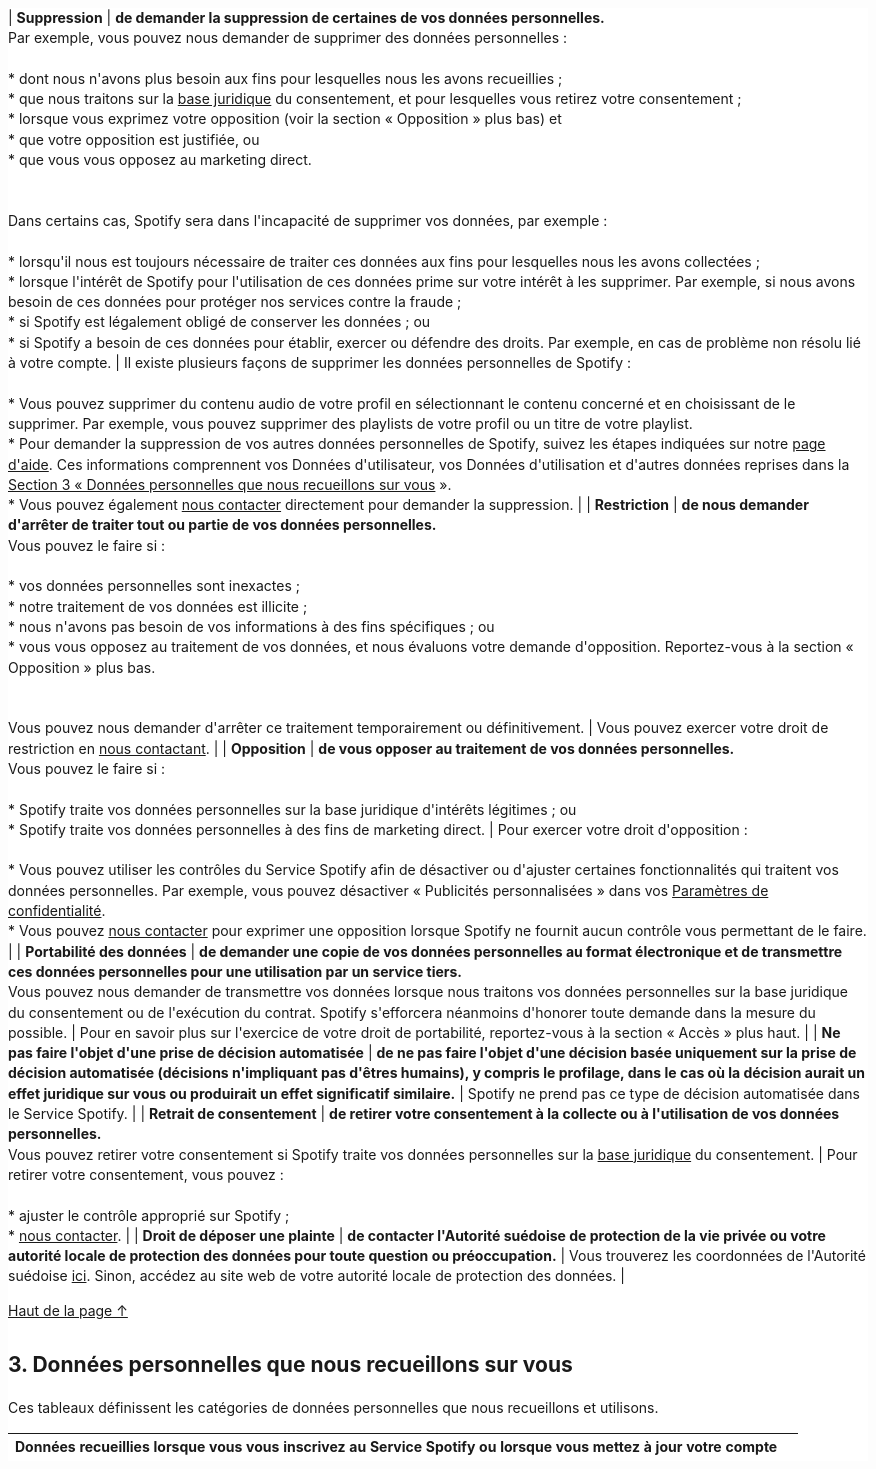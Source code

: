| **Suppression** | **de demander la suppression de certaines de vos données personnelles.**  <br>Par exemple, vous pouvez nous demander de supprimer des données personnelles :  <br><br>*   dont nous n'avons plus besoin aux fins pour lesquelles nous les avons recueillies ;<br>*   que nous traitons sur la [base juridique](#4-utilisation-de-vos-donn%C3%A9es-personnelles) du consentement, et pour lesquelles vous retirez votre consentement ;<br>*   lorsque vous exprimez votre opposition (voir la section « Opposition » plus bas) et<br>    *   que votre opposition est justifiée, ou<br>    *   que vous vous opposez au marketing direct.<br><br>  <br>Dans certains cas, Spotify sera dans l'incapacité de supprimer vos données, par exemple :  <br><br>*   lorsqu'il nous est toujours nécessaire de traiter ces données aux fins pour lesquelles nous les avons collectées ;<br>*   lorsque l'intérêt de Spotify pour l'utilisation de ces données prime sur votre intérêt à les supprimer. Par exemple, si nous avons besoin de ces données pour protéger nos services contre la fraude ;<br>*   si Spotify est légalement obligé de conserver les données ; ou<br>*   si Spotify a besoin de ces données pour établir, exercer ou défendre des droits. Par exemple, en cas de problème non résolu lié à votre compte. | Il existe plusieurs façons de supprimer les données personnelles de Spotify :  <br><br>*   Vous pouvez supprimer du contenu audio de votre profil en sélectionnant le contenu concerné et en choisissant de le supprimer. Par exemple, vous pouvez supprimer des playlists de votre profil ou un titre de votre playlist.<br>*   Pour demander la suppression de vos autres données personnelles de Spotify, suivez les étapes indiquées sur notre [page d'aide](https://support.spotify.com/article/close-account/). Ces informations comprennent vos Données d'utilisateur, vos Données d'utilisation et d'autres données reprises dans la [Section 3 « Données personnelles que nous recueillons sur vous](#3-donn%C3%A9es-personnelles-que-nous-recueillons-sur-vous) ».<br>*   Vous pouvez également [nous contacter](#11-comment-nous-contacter) directement pour demander la suppression. |
| **Restriction** | **de nous demander d'arrêter de traiter tout ou partie de vos données personnelles.**  <br>Vous pouvez le faire si :  <br><br>*   vos données personnelles sont inexactes ;<br>*   notre traitement de vos données est illicite ;<br>*   nous n'avons pas besoin de vos informations à des fins spécifiques ; ou<br>*   vous vous opposez au traitement de vos données, et nous évaluons votre demande d'opposition. Reportez-vous à la section « Opposition » plus bas.<br><br>  <br>Vous pouvez nous demander d'arrêter ce traitement temporairement ou définitivement. | Vous pouvez exercer votre droit de restriction en [nous contactant](#11-comment-nous-contacter). |
| **Opposition** | **de vous opposer au traitement de vos données personnelles.**  <br>Vous pouvez le faire si :  <br><br>*   Spotify traite vos données personnelles sur la base juridique d'intérêts légitimes ; ou<br>*   Spotify traite vos données personnelles à des fins de marketing direct. | Pour exercer votre droit d'opposition :  <br><br>*   Vous pouvez utiliser les contrôles du Service Spotify afin de désactiver ou d'ajuster certaines fonctionnalités qui traitent vos données personnelles. Par exemple, vous pouvez désactiver « Publicités personnalisées » dans vos [Paramètres de confidentialité](https://www.spotify.com/account/privacy/).<br>*   Vous pouvez [nous contacter](#11-comment-nous-contacter) pour exprimer une opposition lorsque Spotify ne fournit aucun contrôle vous permettant de le faire. |
| **Portabilité des données** | **de demander une copie de vos données personnelles au format électronique et de transmettre ces données personnelles pour une utilisation par un service tiers.**  <br>Vous pouvez nous demander de transmettre vos données lorsque nous traitons vos données personnelles sur la base juridique du consentement ou de l'exécution du contrat. Spotify s'efforcera néanmoins d'honorer toute demande dans la mesure du possible. | Pour en savoir plus sur l'exercice de votre droit de portabilité, reportez-vous à la section « Accès » plus haut. |
| **Ne pas faire l'objet d'une prise de décision automatisée** | **de ne pas faire l'objet d'une décision basée uniquement sur la prise de décision automatisée (décisions n'impliquant pas d'êtres humains), y compris le profilage, dans le cas où la décision aurait un effet juridique sur vous ou produirait un effet significatif similaire.** | Spotify ne prend pas ce type de décision automatisée dans le Service Spotify. |
| **Retrait de consentement** | **de retirer votre consentement à la collecte ou à l'utilisation de vos données personnelles.**  <br>Vous pouvez retirer votre consentement si Spotify traite vos données personnelles sur la [base juridique](#4-utilisation-de-vos-donn%C3%A9es-personnelles) du consentement. | Pour retirer votre consentement, vous pouvez :  <br><br>*   ajuster le contrôle approprié sur Spotify ;<br>*   [nous contacter](#11-comment-nous-contacter). |
| **Droit de déposer une plainte** | **de contacter l'Autorité suédoise de protection de la vie privée ou votre autorité locale de protection des données pour toute question ou préoccupation.** | Vous trouverez les coordonnées de l'Autorité suédoise [ici](https://www.imy.se/). Sinon, accédez au site web de votre autorité locale de protection des données. |

[Haut de la page ↑](#politique-de-confidentialité-spotify)

[](#3-données-personnelles-que-nous-recueillons-sur-vous)**3\. Données personnelles que nous recueillons sur vous**
-------------------------------------------------------------------------------------------------------------------

Ces tableaux définissent les catégories de données personnelles que nous recueillons et utilisons.

| Données recueillies lorsque vous vous inscrivez au Service Spotify ou lorsque vous mettez à jour votre compte |     |
| --- | --- |